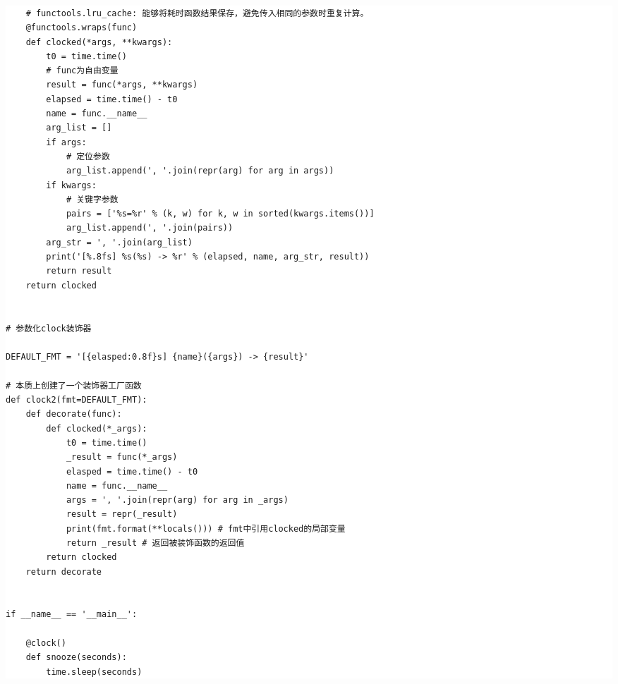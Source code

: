         # functools.lru_cache: 能够将耗时函数结果保存，避免传入相同的参数时重复计算。
        @functools.wraps(func)
        def clocked(*args, **kwargs):
            t0 = time.time()
            # func为自由变量
            result = func(*args, **kwargs)
            elapsed = time.time() - t0
            name = func.__name__
            arg_list = []
            if args:
                # 定位参数
                arg_list.append(', '.join(repr(arg) for arg in args))
            if kwargs:
                # 关键字参数
                pairs = ['%s=%r' % (k, w) for k, w in sorted(kwargs.items())]
                arg_list.append(', '.join(pairs))
            arg_str = ', '.join(arg_list)
            print('[%.8fs] %s(%s) -> %r' % (elapsed, name, arg_str, result))
            return result
        return clocked
    
    
    # 参数化clock装饰器
    
    DEFAULT_FMT = '[{elasped:0.8f}s] {name}({args}) -> {result}'
    
    # 本质上创建了一个装饰器工厂函数
    def clock2(fmt=DEFAULT_FMT):
        def decorate(func):
            def clocked(*_args):
                t0 = time.time()
                _result = func(*_args)
                elasped = time.time() - t0
                name = func.__name__
                args = ', '.join(repr(arg) for arg in _args)
                result = repr(_result)
                print(fmt.format(**locals())) # fmt中引用clocked的局部变量
                return _result # 返回被装饰函数的返回值
            return clocked
        return decorate
    
    
    if __name__ == '__main__':
    
        @clock()
        def snooze(seconds):
            time.sleep(seconds)
    